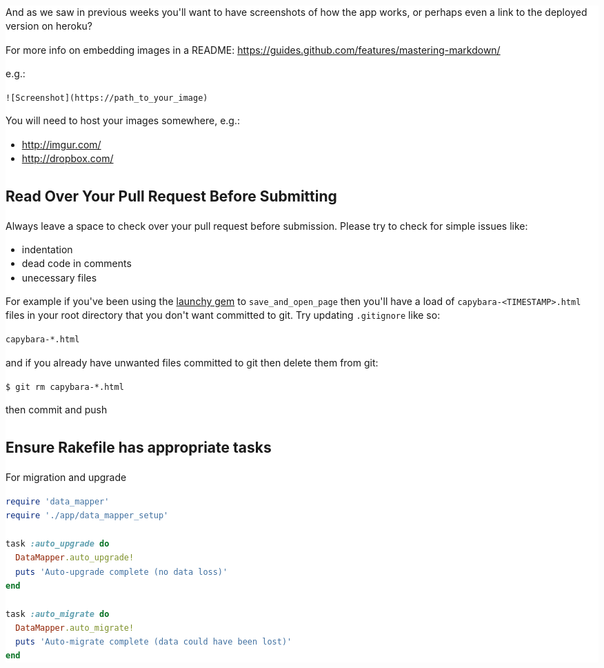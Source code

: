 And as we saw in previous weeks you'll want to have screenshots of how the app works, or perhaps even a link to the deployed version on heroku?

For more info on embedding images in a README: https://guides.github.com/features/mastering-markdown/

e.g.:

```
![Screenshot](https://path_to_your_image)
```

You will need to host your images somewhere, e.g.:
* http://imgur.com/
* http://dropbox.com/

## Read Over Your Pull Request Before Submitting

Always leave a space to check over your pull request before submission.  Please try to check for simple issues like:

* indentation
* dead code in comments
* unecessary files

For example if you've been using the [launchy gem](https://github.com/copiousfreetime/launchy) to `save_and_open_page` then you'll have a load of `capybara-<TIMESTAMP>.html` files in your root directory that you don't want committed to git.  Try updating `.gitignore` like so:


```
capybara-*.html
```

and if you already have unwanted files committed to git then delete them from git:

```
$ git rm capybara-*.html
```

then commit and push

## Ensure Rakefile has appropriate tasks

For migration and upgrade

```ruby
require 'data_mapper'
require './app/data_mapper_setup'

task :auto_upgrade do
  DataMapper.auto_upgrade!
  puts 'Auto-upgrade complete (no data loss)'
end

task :auto_migrate do
  DataMapper.auto_migrate!
  puts 'Auto-migrate complete (data could have been lost)'
end
```
